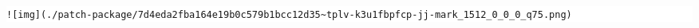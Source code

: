     ![img](./patch-package/7d4eda2fba164e19b0c579b1bcc12d35~tplv-k3u1fbpfcp-jj-mark_1512_0_0_0_q75.png)
